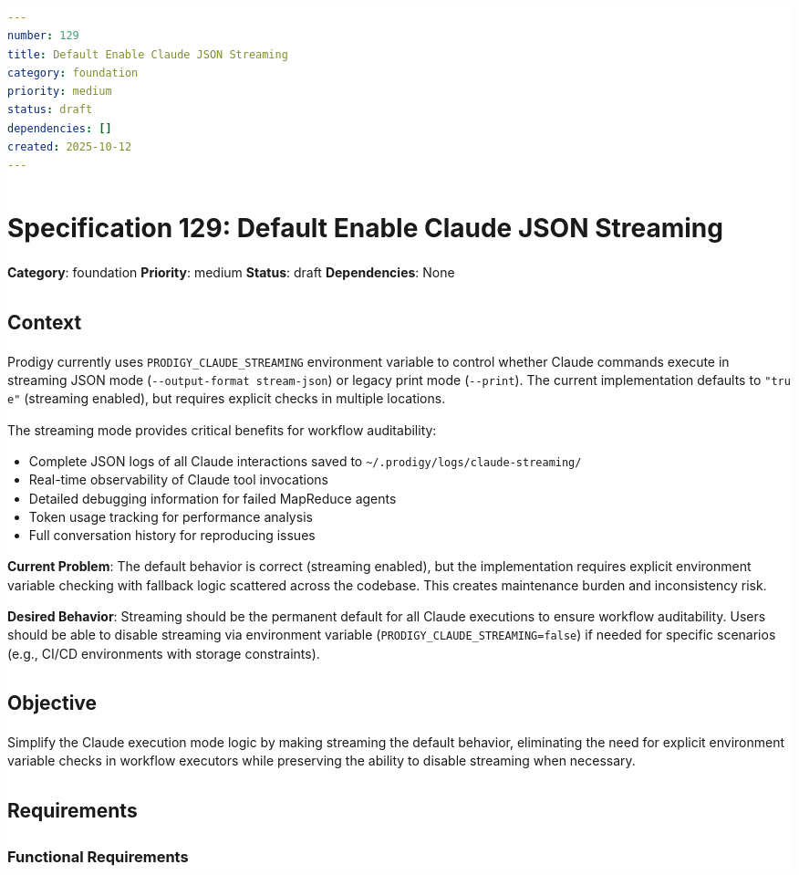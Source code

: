 ```yaml
---
number: 129
title: Default Enable Claude JSON Streaming
category: foundation
priority: medium
status: draft
dependencies: []
created: 2025-10-12
---
```


# Specification 129: Default Enable Claude JSON Streaming

**Category**: foundation
**Priority**: medium
**Status**: draft
**Dependencies**: None

## Context

Prodigy currently uses `PRODIGY_CLAUDE_STREAMING` environment variable to control whether Claude commands execute in streaming JSON mode (`--output-format stream-json`) or legacy print mode (`--print`). The current implementation defaults to `"true"` (streaming enabled), but requires explicit checks in multiple locations.

The streaming mode provides critical benefits for workflow auditability:
- Complete JSON logs of all Claude interactions saved to `~/.prodigy/logs/claude-streaming/`
- Real-time observability of Claude tool invocations
- Detailed debugging information for failed MapReduce agents
- Token usage tracking for performance analysis
- Full conversation history for reproducing issues

**Current Problem**: The default behavior is correct (streaming enabled), but the implementation requires explicit environment variable checking with fallback logic scattered across the codebase. This creates maintenance burden and inconsistency risk.

**Desired Behavior**: Streaming should be the permanent default for all Claude executions to ensure workflow auditability. Users should be able to disable streaming via environment variable (`PRODIGY_CLAUDE_STREAMING=false`) if needed for specific scenarios (e.g., CI/CD environments with storage constraints).

## Objective

Simplify the Claude execution mode logic by making streaming the default behavior, eliminating the need for explicit environment variable checks in workflow executors while preserving the ability to disable streaming when necessary.

## Requirements

### Functional Requirements
